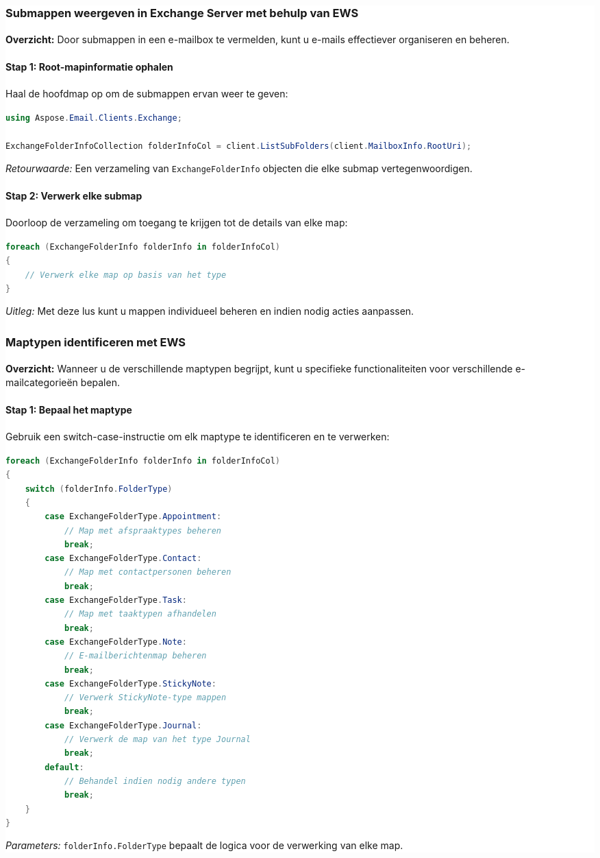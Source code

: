 ### Submappen weergeven in Exchange Server met behulp van EWS

**Overzicht:**
Door submappen in een e-mailbox te vermelden, kunt u e-mails effectiever organiseren en beheren.

#### Stap 1: Root-mapinformatie ophalen
Haal de hoofdmap op om de submappen ervan weer te geven:
```csharp
using Aspose.Email.Clients.Exchange;

ExchangeFolderInfoCollection folderInfoCol = client.ListSubFolders(client.MailboxInfo.RootUri);
```
*Retourwaarde:* Een verzameling van `ExchangeFolderInfo` objecten die elke submap vertegenwoordigen.

#### Stap 2: Verwerk elke submap
Doorloop de verzameling om toegang te krijgen tot de details van elke map:
```csharp
foreach (ExchangeFolderInfo folderInfo in folderInfoCol)
{
    // Verwerk elke map op basis van het type
}
```
*Uitleg:* Met deze lus kunt u mappen individueel beheren en indien nodig acties aanpassen.

### Maptypen identificeren met EWS

**Overzicht:**
Wanneer u de verschillende maptypen begrijpt, kunt u specifieke functionaliteiten voor verschillende e-mailcategorieën bepalen.

#### Stap 1: Bepaal het maptype
Gebruik een switch-case-instructie om elk maptype te identificeren en te verwerken:
```csharp
foreach (ExchangeFolderInfo folderInfo in folderInfoCol)
{
    switch (folderInfo.FolderType)
    {
        case ExchangeFolderType.Appointment:
            // Map met afspraaktypes beheren
            break;
        case ExchangeFolderType.Contact:
            // Map met contactpersonen beheren
            break;
        case ExchangeFolderType.Task:
            // Map met taaktypen afhandelen
            break;
        case ExchangeFolderType.Note:
            // E-mailberichtenmap beheren
            break;
        case ExchangeFolderType.StickyNote:
            // Verwerk StickyNote-type mappen
            break;
        case ExchangeFolderType.Journal:
            // Verwerk de map van het type Journal
            break;
        default:
            // Behandel indien nodig andere typen
            break;
    }
}
```
*Parameters:* `folderInfo.FolderType` bepaalt de logica voor de verwerking van elke map.
